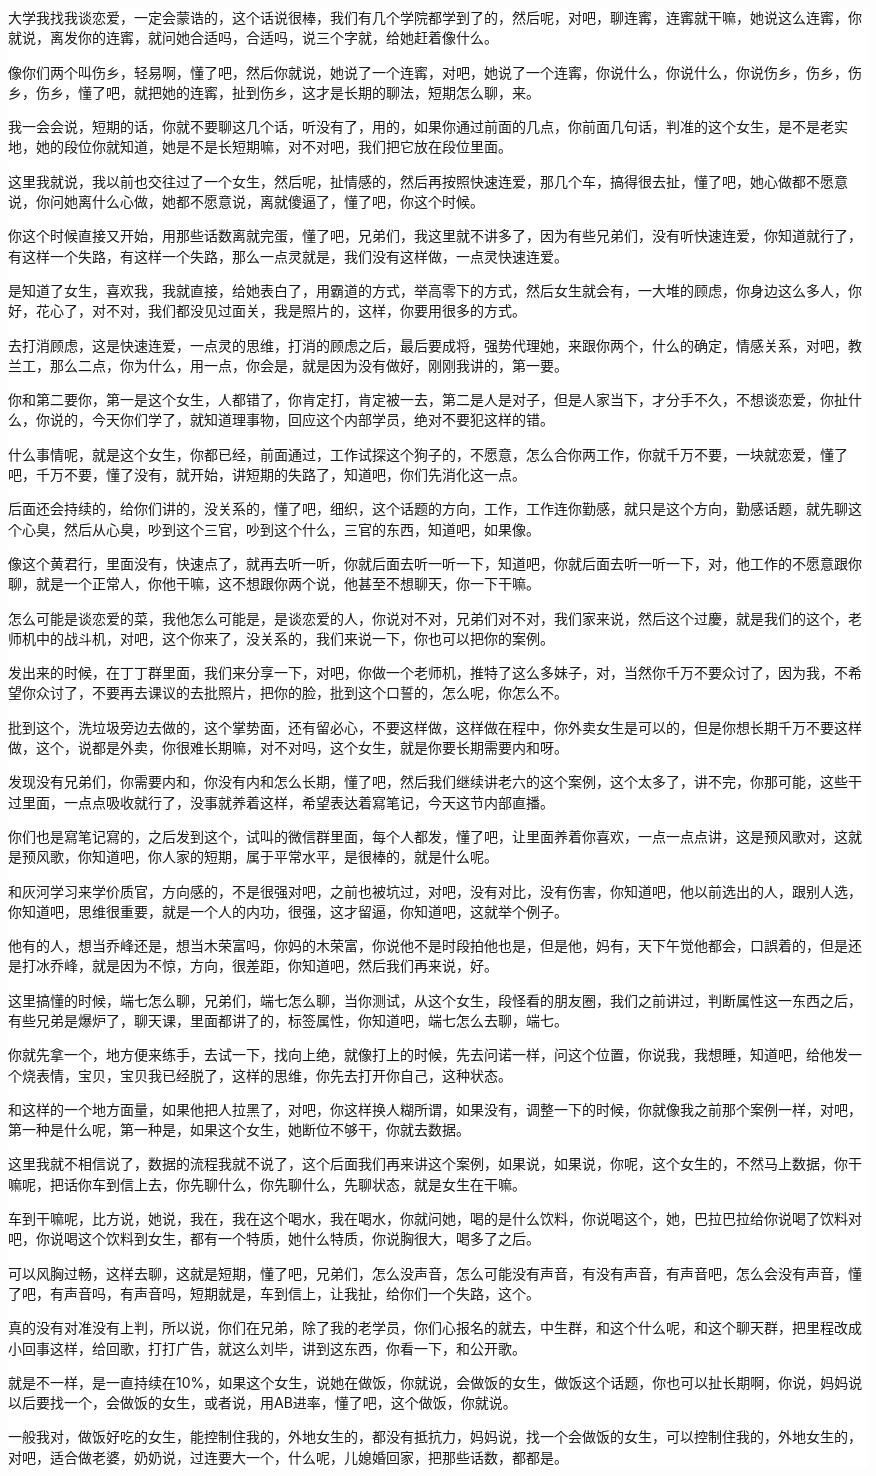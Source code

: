 大学我找我谈恋爱，一定会蒙诰的，这个话说很棒，我们有几个学院都学到了的，然后呢，对吧，聊连寗，连寗就干嘛，她说这么连寗，你就说，离发你的连寗，就问她合适吗，合适吗，说三个字就，给她赶着像什么。

像你们两个叫伤乡，轻易啊，懂了吧，然后你就说，她说了一个连寗，对吧，她说了一个连寗，你说什么，你说什么，你说伤乡，伤乡，伤乡，伤乡，懂了吧，就把她的连寗，扯到伤乡，这才是长期的聊法，短期怎么聊，来。

我一会会说，短期的话，你就不要聊这几个话，听没有了，用的，如果你通过前面的几点，你前面几句话，判准的这个女生，是不是老实地，她的段位你就知道，她是不是长短期嘛，对不对吧，我们把它放在段位里面。

这里我就说，我以前也交往过了一个女生，然后呢，扯情感的，然后再按照快速连爱，那几个车，搞得很去扯，懂了吧，她心做都不愿意说，你问她离什么心做，她都不愿意说，离就傻逼了，懂了吧，你这个时候。

你这个时候直接又开始，用那些话数离就完蛋，懂了吧，兄弟们，我这里就不讲多了，因为有些兄弟们，没有听快速连爱，你知道就行了，有这样一个失路，有这样一个失路，那么一点灵就是，我们没有这样做，一点灵快速连爱。

是知道了女生，喜欢我，我就直接，给她表白了，用霸道的方式，举高零下的方式，然后女生就会有，一大堆的顾虑，你身边这么多人，你好，花心了，对不对，我们都没见过面关，我是照片的，这样，你要用很多的方式。

去打消顾虑，这是快速连爱，一点灵的思维，打消的顾虑之后，最后要成将，强势代理她，来跟你两个，什么的确定，情感关系，对吧，教兰工，那么二点，你为什么，用一点，你会是，就是因为没有做好，刚刚我讲的，第一要。

你和第二要你，第一是这个女生，人都错了，你肯定打，肯定被一去，第二是人是对子，但是人家当下，才分手不久，不想谈恋爱，你扯什么，你说的，今天你们学了，就知道理事物，回应这个内部学员，绝对不要犯这样的错。

什么事情呢，就是这个女生，你都已经，前面通过，工作试探这个狗子的，不愿意，怎么合你两工作，你就千万不要，一块就恋爱，懂了吧，千万不要，懂了没有，就开始，讲短期的失路了，知道吧，你们先消化这一点。

后面还会持续的，给你们讲的，没关系的，懂了吧，细织，这个话题的方向，工作，工作连你勤感，就只是这个方向，勤感话题，就先聊这个心臭，然后从心臭，吵到这个三官，吵到这个什么，三官的东西，知道吧，如果像。

像这个黄君行，里面没有，快速点了，就再去听一听，你就后面去听一听一下，知道吧，你就后面去听一听一下，对，他工作的不愿意跟你聊，就是一个正常人，你他干嘛，这不想跟你两个说，他甚至不想聊天，你一下干嘛。

怎么可能是谈恋爱的菜，我他怎么可能是，是谈恋爱的人，你说对不对，兄弟们对不对，我们家来说，然后这个过慶，就是我们的这个，老师机中的战斗机，对吧，这个你来了，没关系的，我们来说一下，你也可以把你的案例。

发出来的时候，在丁丁群里面，我们来分享一下，对吧，你做一个老师机，推特了这么多妹子，对，当然你千万不要众讨了，因为我，不希望你众讨了，不要再去课议的去批照片，把你的脸，批到这个口誓的，怎么呢，你怎么不。

批到这个，洗垃圾旁边去做的，这个掌势面，还有留必心，不要这样做，这样做在程中，你外卖女生是可以的，但是你想长期千万不要这样做，这个，说都是外卖，你很难长期嘛，对不对吗，这个女生，就是你要长期需要内和呀。

发现没有兄弟们，你需要内和，你没有内和怎么长期，懂了吧，然后我们继续讲老六的这个案例，这个太多了，讲不完，你那可能，这些干过里面，一点点吸收就行了，没事就养着这样，希望表达着寫笔记，今天这节内部直播。

你们也是寫笔记寫的，之后发到这个，试叫的微信群里面，每个人都发，懂了吧，让里面养着你喜欢，一点一点点讲，这是预风歌对，这就是预风歌，你知道吧，你人家的短期，属于平常水平，是很棒的，就是什么呢。

和灰河学习来学价质官，方向感的，不是很强对吧，之前也被坑过，对吧，没有对比，没有伤害，你知道吧，他以前选出的人，跟别人选，你知道吧，思维很重要，就是一个人的内功，很强，这才留逼，你知道吧，这就举个例子。

他有的人，想当乔峰还是，想当木荣富吗，你妈的木荣富，你说他不是时段拍他也是，但是他，妈有，天下午觉他都会，口誤着的，但是还是打冰乔峰，就是因为不惊，方向，很差距，你知道吧，然后我们再来说，好。

这里搞懂的时候，端七怎么聊，兄弟们，端七怎么聊，当你测试，从这个女生，段怪看的朋友圈，我们之前讲过，判断属性这一东西之后，有些兄弟是爆炉了，聊天课，里面都讲了的，标签属性，你知道吧，端七怎么去聊，端七。

你就先拿一个，地方便来练手，去试一下，找向上绝，就像打上的时候，先去问诺一样，问这个位置，你说我，我想睡，知道吧，给他发一个烧表情，宝贝，宝贝我已经脱了，这样的思维，你先去打开你自己，这种状态。

和这样的一个地方面量，如果他把人拉黑了，对吧，你这样换人糊所谓，如果没有，调整一下的时候，你就像我之前那个案例一样，对吧，第一种是什么呢，第一种是，如果这个女生，她断位不够干，你就去数据。

这里我就不相信说了，数据的流程我就不说了，这个后面我们再来讲这个案例，如果说，如果说，你呢，这个女生的，不然马上数据，你干嘛呢，把话你车到信上去，你先聊什么，你先聊什么，先聊状态，就是女生在干嘛。

车到干嘛呢，比方说，她说，我在，我在这个喝水，我在喝水，你就问她，喝的是什么饮料，你说喝这个，她，巴拉巴拉给你说喝了饮料对吧，你说喝这个饮料到女生，都有一个特质，她什么特质，你说胸很大，喝多了之后。

可以风胸过畅，这样去聊，这就是短期，懂了吧，兄弟们，怎么没声音，怎么可能没有声音，有没有声音，有声音吧，怎么会没有声音，懂了吧，有声音吗，有声音吗，短期就是，车到信上，让我扯，给你们一个失路，这个。

真的没有对准没有上判，所以说，你们在兄弟，除了我的老学员，你们心报名的就去，中生群，和这个什么呢，和这个聊天群，把里程改成小回事这样，给回歌，打打广告，就这么刘毕，讲到这东西，你看一下，和公开歌。

就是不一样，是一直持续在10%，如果这个女生，说她在做饭，你就说，会做饭的女生，做饭这个话题，你也可以扯长期啊，你说，妈妈说以后要找一个，会做饭的女生，或者说，用AB进率，懂了吧，这个做饭，你就说。

一般我对，做饭好吃的女生，能控制住我的，外地女生的，都没有抵抗力，妈妈说，找一个会做饭的女生，可以控制住我的，外地女生的，对吧，适合做老婆，奶奶说，过连要大一个，什么呢，儿媳婚回家，把那些话数，都都是。
